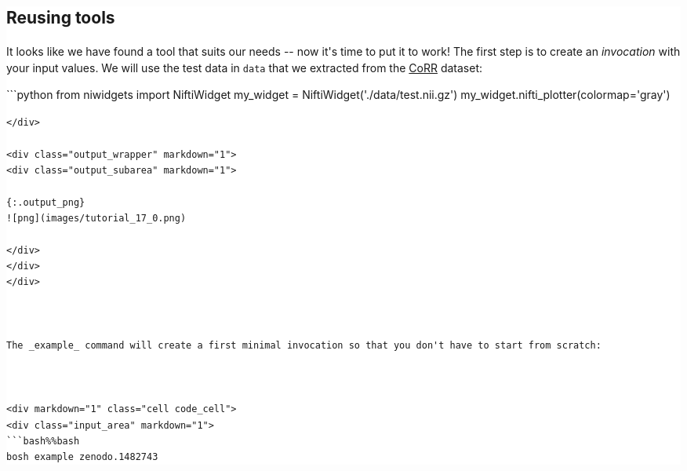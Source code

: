 

## Reusing tools
<a id='reusing_tools'></a>

It looks like we have found a tool that suits our needs -- now it's time to put it to work! The first step is to create an _invocation_ with your input values. We will use the test data in `data` that we extracted from the [CoRR](http://fcon_1000.projects.nitrc.org/indi/CoRR/html) dataset:



<div markdown="1" class="cell code_cell">
<div class="input_area" markdown="1">
```python
from niwidgets import NiftiWidget
my_widget = NiftiWidget('./data/test.nii.gz')
my_widget.nifti_plotter(colormap='gray')

```
</div>

<div class="output_wrapper" markdown="1">
<div class="output_subarea" markdown="1">

{:.output_png}
![png](images/tutorial_17_0.png)

</div>
</div>
</div>



The _example_ command will create a first minimal invocation so that you don't have to start from scratch:



<div markdown="1" class="cell code_cell">
<div class="input_area" markdown="1">
```bash%%bash
bosh example zenodo.1482743

```
</div>
